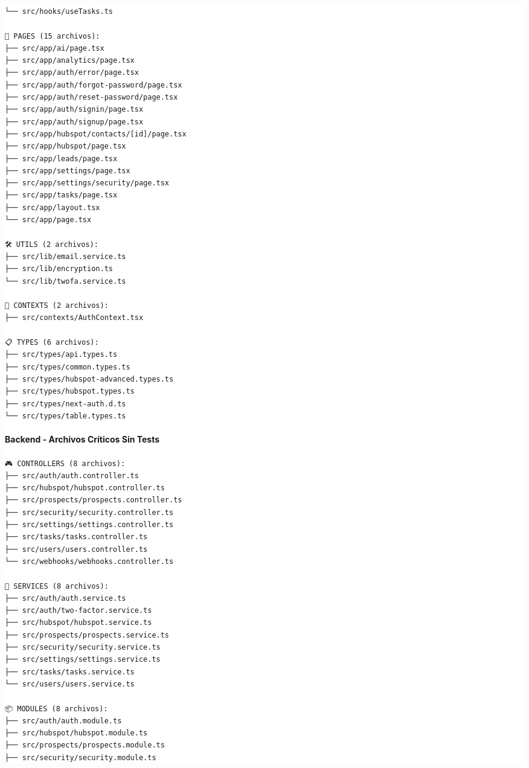 ```
└── src/hooks/useTasks.ts

📄 PAGES (15 archivos):
├── src/app/ai/page.tsx
├── src/app/analytics/page.tsx
├── src/app/auth/error/page.tsx
├── src/app/auth/forgot-password/page.tsx
├── src/app/auth/reset-password/page.tsx
├── src/app/auth/signin/page.tsx
├── src/app/auth/signup/page.tsx
├── src/app/hubspot/contacts/[id]/page.tsx
├── src/app/hubspot/page.tsx
├── src/app/leads/page.tsx
├── src/app/settings/page.tsx
├── src/app/settings/security/page.tsx
├── src/app/tasks/page.tsx
├── src/app/layout.tsx
└── src/app/page.tsx

🛠️ UTILS (2 archivos):
├── src/lib/email.service.ts
├── src/lib/encryption.ts
└── src/lib/twofa.service.ts

🔗 CONTEXTS (2 archivos):
├── src/contexts/AuthContext.tsx

📋 TYPES (6 archivos):
├── src/types/api.types.ts
├── src/types/common.types.ts
├── src/types/hubspot-advanced.types.ts
├── src/types/hubspot.types.ts
├── src/types/next-auth.d.ts
└── src/types/table.types.ts
```

#### Backend - Archivos Críticos Sin Tests
```
🎮 CONTROLLERS (8 archivos):
├── src/auth/auth.controller.ts
├── src/hubspot/hubspot.controller.ts
├── src/prospects/prospects.controller.ts
├── src/security/security.controller.ts
├── src/settings/settings.controller.ts
├── src/tasks/tasks.controller.ts
├── src/users/users.controller.ts
└── src/webhooks/webhooks.controller.ts

🔧 SERVICES (8 archivos):
├── src/auth/auth.service.ts
├── src/auth/two-factor.service.ts
├── src/hubspot/hubspot.service.ts
├── src/prospects/prospects.service.ts
├── src/security/security.service.ts
├── src/settings/settings.service.ts
├── src/tasks/tasks.service.ts
└── src/users/users.service.ts

📦 MODULES (8 archivos):
├── src/auth/auth.module.ts
├── src/hubspot/hubspot.module.ts
├── src/prospects/prospects.module.ts
├── src/security/security.module.ts
```